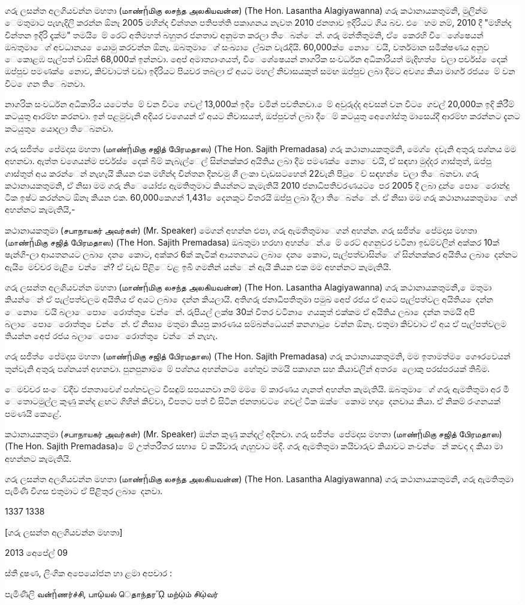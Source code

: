 ගරු ලසන්ත අලගියවන්න මහතා (மாண்ᾗமிகு லசந்த அலகியவன்ன) (The Hon. Lasantha Alagiyawanna) ගරු කථානායකතුමනි, මුලින්ම ෙමතුමාට පැහැදිලි කරන්න ඕනෑ 2005 මහින්ද චින්තන පතිපත්ති පකාශනය නැවත 2010 ජනතාව ඉදිරියට ගිය බව. එෙහම නම්, 2010 දී "මහින්ද චින්තන ඉදිරි දැක්ම" තමයි ෙම් රෙට් අතිමහත් බහුතර ජනතාව අනුමත කරලා තිෙබන්ෙන්. ගරු මන්තීතුමනි, ඒ ෙකෙරහි විෙශේෂෙයන් ඔබතුමාෙග් අවධානය ෙයොමු කරවන්න ඕනෑ. ඔබතුමාෙග් සංඛ්‍යා ෙල්ඛන වැරැදියි. 60,000ක් ෙනොෙවයි, වර්තමාන සමීක්ෂණය අනුව ෙකොළඹ පැල්පත් වාසින් 68,000ක් ඉන්නවා. අෙප් අමාත්‍යාංශයත්, විෙශේෂෙයන් නාගරික සංවර්ධන අධිකාරියත් මැදිහත් ෙවලා පර්චස් ෙදෙක් ඔප්පුව පමණක් ෙනොව, කිව්වාටත් වඩා ඉදිරියට පියවර තබලා ඒ අයට මහල් නිවාසයකුත් සමඟ ඔප්පුව ලබා දීමට අවශ්‍ය කියා මාර්ග රජය ෙම් වන විට ෙගන තිෙබනවා.

නාගරික සංවර්ධන අධිකාරිය යටෙත් ෙම් වන විට ෙගවල් 13,000ක් ඉදි ෙවමින් පවතිනවා. ෙම් අවුරුද්ද අවසන් වන විට ෙගවල් 20,000ක ඉදි කිරීම් කටයුතු ආරම්භ කරනවා. ඉන් පළමුවැනි අදියර වශෙයන් ඒ අයට නිවාසයත්, ඔප්පුවත් ලබා දීෙම් කටයුතු අෙගෝස්තු මාසෙය්දී ආරම්භ කරන්නට දැනට කටයුතු ෙයොදලා තිෙබනවා.

ගරු සජිත් ෙපේමදාස මහතා (மாண்ᾗமிகு சஜித் பிேரமதாஸ) (The Hon. Sajith Premadasa) ගරු කථානායකතුමනි, මෙග් ෙදවැනි අතුරු පශ්නය මම අහනවා. ඇත්ත වශෙයන්ම පර්චස් ෙදෙක් බිම් කැබැල්ෙල් සින්නක්කර අයිතිය ලබා දීම පමණක් ෙනොෙවයි, ඒ සඳහා මුද්දර ගාස්තුත්, ඔප්පු ගාස්තුත් අය කරන්ෙන් නැහැයි කියන එක මහින්ද චින්තන දිනවමු ශී ලංකා වැඩසටහෙන් 22වැනි පිටුෙව් සඳහන් ෙවලා තිෙබනවා. ගරු කථානායකතුමනි, ඒ නිසා මම ගරු නිෙයෝජ්‍ය ඇමතිතුමාට කියන්නට කැමැතියි 2010 ජනාධිපතිවරණයට ෙපර 2005 දී ලබා දුන් ෙපොෙරොන්දු ටික ඉෂ්ට කරන්නට ඕනෑ කියන එක. 60,000කෙගන් 1,431 ෙදෙනකුට විතරයි ඔප්පු ලබා දීලා තිෙබන්ෙන්. ඒ නිසා මම ගරු කථානායකතුමාෙගන් අහන්නට කැමැතියි,-

කථානායකතුමා (சபாநாயகர் அவர்கள்) (Mr. Speaker) මෙගන් අහන්න එපා, ගරු ඇමතිතුමාෙගන් අහන්න. ගරු සජිත් ෙපේමදාස මහතා (மாண்ᾗமிகு சஜித் பிேரமதாஸ) (The Hon. Sajith Premadasa) ඔබතුමා හරහා අහන්ෙන්. ෙම් රෙට් අගනුවර වටිනා ඉඩම්වලින් අක්කර 10ක් ෂැන්ගි-ලා ආයතනයට ලබා ෙදන ෙකොට, අක්කර 6ක් කැටික් ආයතනයට ලබා ෙදන ෙකොට, පැල්පත්වාසින්ෙග් සින්නක්කර අයිතිය ලබා ෙදන්නට ඇයි ෙමච්චර මැළි ෙවන්ෙන්? ඒ වැඩ පිළිෙවළ ඉබි ගමනින් යන්ෙන් ඇයි කියන එක මම අහන්නට කැමැතියි.

ගරු ලසන්ත අලගියවන්න මහතා (மாண்ᾗமிகு லசந்த அலகியவன்ன) (The Hon. Lasantha Alagiyawanna) ගරු කථානායකතුමනි, ෙමතුමා කියන්ෙන් ඒ පැල්පත්වලම අයිතිය ඒ අයට ලබා ෙදන්න කියලායි. අතිගරු ජනාධිපතිතුමා පමුඛ අෙප් රජය ඒ අයට පැල්පත්වල අයිතිය ෙදන්න ෙනොෙවයි බලාෙපොෙරොත්තු ෙවන්ෙන්. රුපියල් ලක්ෂ 30ක් විතර වටිනා ෙගයකුත් එක්කම ඒ අයිතිය ලබා ෙදන්න තමයි අපි බලාෙපොෙරොත්තු ෙවන්ෙන්. ඒ නිසා ෙමතුමා කියපු කාරණය සම්බන්ධෙයන් කනගාටු ෙවන්න ඕනෑ. එතුමා කිව්වාට ඒ අය ඒ පැල්පත්වලම තියන්න අෙප් රජය බලාෙපොෙරොත්තු ෙවන්ෙන් නැහැ.

ගරු සජිත් ෙපේමදාස මහතා (மாண்ᾗமிகு சஜித் பிேரமதாஸ) (The Hon. Sajith Premadasa) ගරු කථානායකතුමනි, මම ඉතාමත්ම ෙගෞරවෙයන් තුන්වැනි අතුරු පශ්නයත් අහනවා. පුනපුනාම ෙම් පශ්නය අහන්නට ෙහේතුව තමයි පකාශන සහ කියාවලින් අතර ෙලොකු පරස්පරයක් තිබීම.

ෙමච්චර සංෙව්දීව ජනතාවෙග් පශ්නවලට විසඳුම් සපයනවා නම් මම ෙම් කාරණය ගැනත් අහන්න කැමැතියි. ඔබතුමාෙග් ගරු ඇමතිතුමා අර මී ෙතොටමුල්ල කුණු කන්ද ළඟට ගිහින් කිව්වා, විපතට පත් වී සිටින ජනතාවට ෙගවල් ටික ඔක්ෙකොම හදා ෙදනවාය කියා. ඒ නිකම් රංගනයක් පමණයි කෙළේ.

කථානායකතුමා (சபாநாயகர் அவர்கள்) (Mr. Speaker) ඔන්න කුණු කන්දල් අදිනවා. ගරු සජිත් ෙපේමදාස මහතා (மாண்ᾗமிகு சஜித் பிேரமதாஸ) (The Hon. Sajith Premadasa) ෙම් උත්තරීතර සභා ෙව් කයිවාරු ගැහුවාට මදි. ගරු ඇමතිතුමා කයිවාරුව කියාවට නංවන්ෙන් කවදා ද කියා මා අහන්නට කැමැතියි.

ගරු ලසන්ත අලගියවන්න මහතා (மாண்ᾗமிகு லசந்த அலகியவன்ன) (The Hon. Lasantha Alagiyawanna) ගරු කථානායකතුමනි, ගරු ඇමතිතුමා පැමිණි විගස එතුමාට ඒ පිළිතුර ලබා ෙදනවා.

1337 1338

[ගරු ලසන්ත අලගියවන්න මහතා]

2013 අෙපේල් 09

ස්තී දූෂණ, ලිංගික අපෙයෝජන හා ළමා අපචාර :

පැමිණිලි வன்ᾗணர்ச்சி, பாᾢயல் ெதாந்தரᾫ மற்ᾠம் சிᾠவர்

